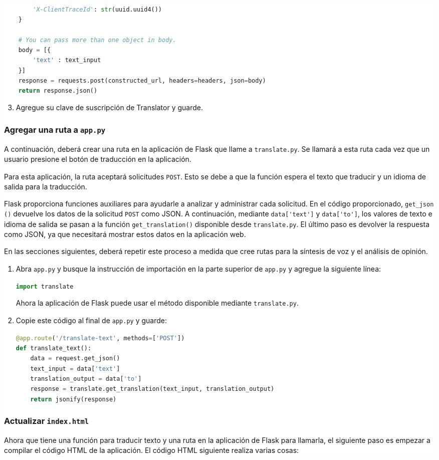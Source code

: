    ```python
           'X-ClientTraceId': str(uuid.uuid4())
       }

       # You can pass more than one object in body.
       body = [{
           'text' : text_input
       }]
       response = requests.post(constructed_url, headers=headers, json=body)
       return response.json()
   ```
3. Agregue su clave de suscripción de Translator y guarde.

### <a name="add-a-route-to-apppy"></a>Agregar una ruta a `app.py`

A continuación, deberá crear una ruta en la aplicación de Flask que llame a `translate.py`. Se llamará a esta ruta cada vez que un usuario presione el botón de traducción en la aplicación.

Para esta aplicación, la ruta aceptará solicitudes `POST`. Esto se debe a que la función espera el texto que traducir y un idioma de salida para la traducción.

Flask proporciona funciones auxiliares para ayudarle a analizar y administrar cada solicitud. En el código proporcionado, `get_json()` devuelve los datos de la solicitud `POST` como JSON. A continuación, mediante `data['text']` y `data['to']`, los valores de texto e idioma de salida se pasan a la función `get_translation()` disponible desde `translate.py`. El último paso es devolver la respuesta como JSON, ya que necesitará mostrar estos datos en la aplicación web.

En las secciones siguientes, deberá repetir este proceso a medida que cree rutas para la síntesis de voz y el análisis de opinión.

1. Abra `app.py` y busque la instrucción de importación en la parte superior de `app.py` y agregue la siguiente línea:

   ```python
   import translate
   ```
   Ahora la aplicación de Flask puede usar el método disponible mediante `translate.py`.

2. Copie este código al final de `app.py` y guarde:

   ```python
   @app.route('/translate-text', methods=['POST'])
   def translate_text():
       data = request.get_json()
       text_input = data['text']
       translation_output = data['to']
       response = translate.get_translation(text_input, translation_output)
       return jsonify(response)
   ```

### <a name="update-indexhtml"></a>Actualizar `index.html`

Ahora que tiene una función para traducir texto y una ruta en la aplicación de Flask para llamarla, el siguiente paso es empezar a compilar el código HTML de la aplicación. El código HTML siguiente realiza varias cosas:
